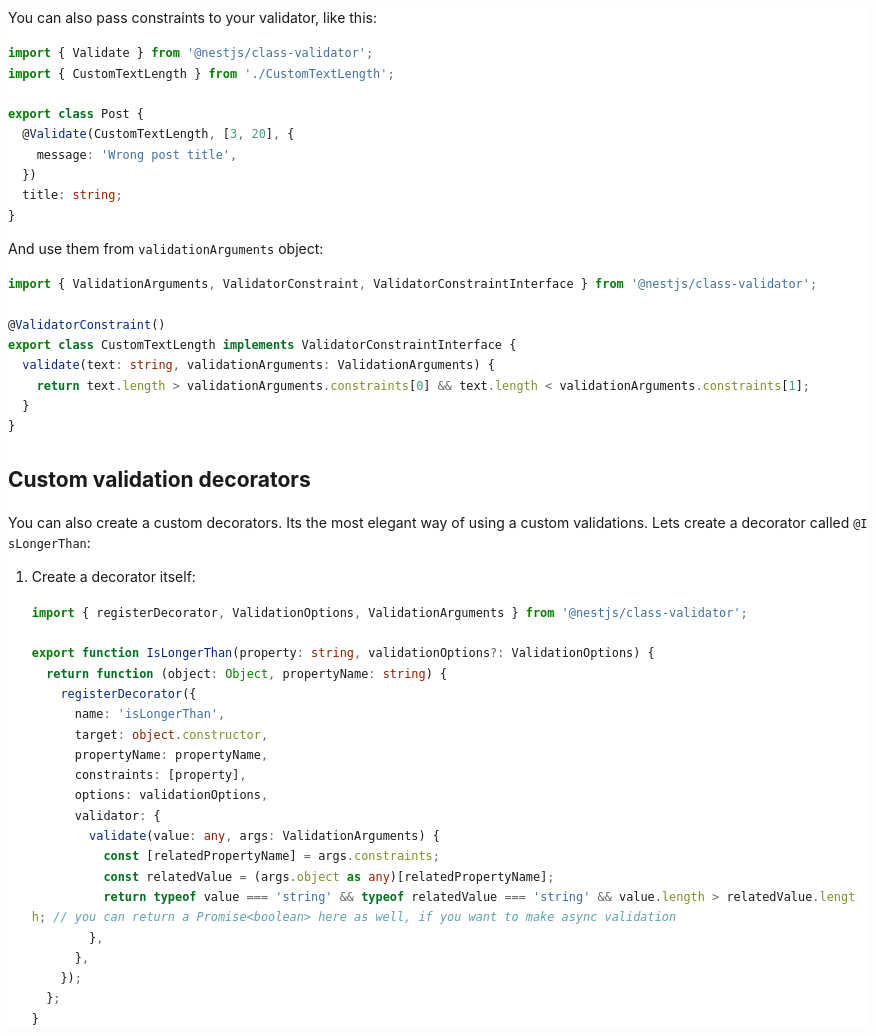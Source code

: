 You can also pass constraints to your validator, like this:

```typescript
import { Validate } from '@nestjs/class-validator';
import { CustomTextLength } from './CustomTextLength';

export class Post {
  @Validate(CustomTextLength, [3, 20], {
    message: 'Wrong post title',
  })
  title: string;
}
```

And use them from `validationArguments` object:

```typescript
import { ValidationArguments, ValidatorConstraint, ValidatorConstraintInterface } from '@nestjs/class-validator';

@ValidatorConstraint()
export class CustomTextLength implements ValidatorConstraintInterface {
  validate(text: string, validationArguments: ValidationArguments) {
    return text.length > validationArguments.constraints[0] && text.length < validationArguments.constraints[1];
  }
}
```

## Custom validation decorators

You can also create a custom decorators. Its the most elegant way of using a custom validations.
Lets create a decorator called `@IsLongerThan`:

1. Create a decorator itself:

   ```typescript
   import { registerDecorator, ValidationOptions, ValidationArguments } from '@nestjs/class-validator';

   export function IsLongerThan(property: string, validationOptions?: ValidationOptions) {
     return function (object: Object, propertyName: string) {
       registerDecorator({
         name: 'isLongerThan',
         target: object.constructor,
         propertyName: propertyName,
         constraints: [property],
         options: validationOptions,
         validator: {
           validate(value: any, args: ValidationArguments) {
             const [relatedPropertyName] = args.constraints;
             const relatedValue = (args.object as any)[relatedPropertyName];
             return typeof value === 'string' && typeof relatedValue === 'string' && value.length > relatedValue.length; // you can return a Promise<boolean> here as well, if you want to make async validation
           },
         },
       });
     };
   }
   ```


[1]: https://github.com/chriso/validator.js
[2]: https://github.com/pleerock/typedi
[3]: CHANGELOG.md